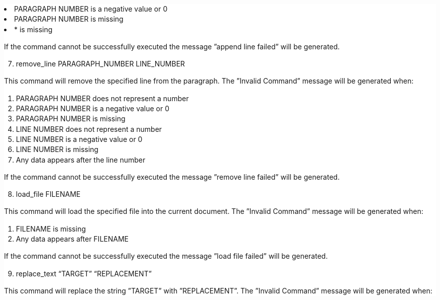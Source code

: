  <li>PARAGRAPH NUMBER is a negative value or 0</li>

 <li>PARAGRAPH NUMBER is missing</li>

 <li>* is missing</li>

</ol>

If the command cannot be successfully executed the message ”append line failed” will be generated.

<ol start="7">

 <li>remove_line PARAGRAPH_NUMBER LINE_NUMBER</li>

</ol>

This command will remove the specified line from the paragraph. The ”Invalid Command” message will be generated when:

<ol>

 <li>PARAGRAPH NUMBER does not represent a number</li>

 <li>PARAGRAPH NUMBER is a negative value or 0</li>

 <li>PARAGRAPH NUMBER is missing</li>

 <li>LINE NUMBER does not represent a number</li>

 <li>LINE NUMBER is a negative value or 0</li>

 <li>LINE NUMBER is missing</li>

 <li>Any data appears after the line number</li>

</ol>

If the command cannot be successfully executed the message ”remove line failed” will be generated.

<ol start="8">

 <li>load_file FILENAME</li>

</ol>

This command will load the specified file into the current document. The ”Invalid Command” message will be generated when:

<ol>

 <li>FILENAME is missing</li>

 <li>Any data appears after FILENAME</li>

</ol>

If the command cannot be successfully executed the message ”load file failed” will be generated.

<ol start="9">

 <li>replace_text “TARGET” “REPLACEMENT”</li>

</ol>

This command will replace the string ”TARGET” with ”REPLACEMENT”. The ”Invalid Command” message will be generated when:
